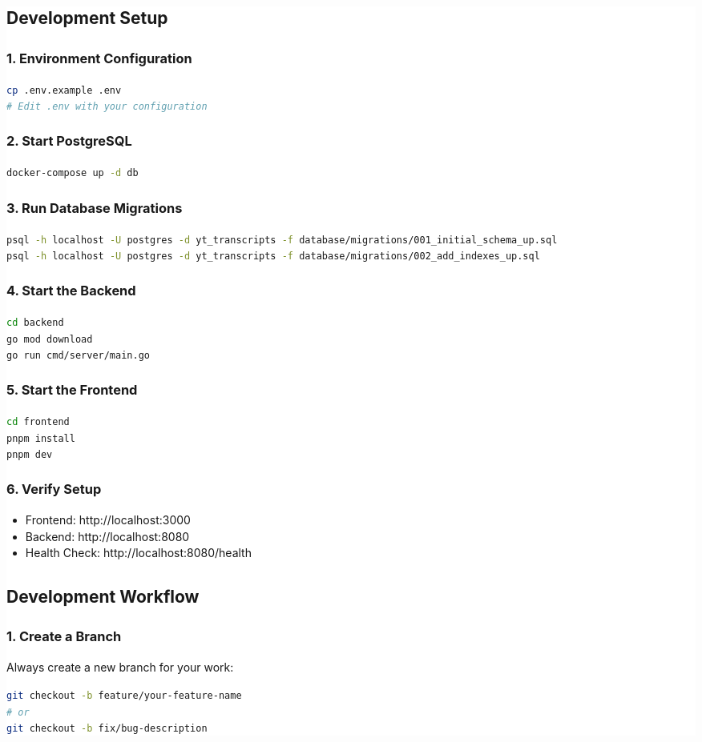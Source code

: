 ## Development Setup

### 1. Environment Configuration

```bash
cp .env.example .env
# Edit .env with your configuration
```

### 2. Start PostgreSQL

```bash
docker-compose up -d db
```

### 3. Run Database Migrations

```bash
psql -h localhost -U postgres -d yt_transcripts -f database/migrations/001_initial_schema_up.sql
psql -h localhost -U postgres -d yt_transcripts -f database/migrations/002_add_indexes_up.sql
```

### 4. Start the Backend

```bash
cd backend
go mod download
go run cmd/server/main.go
```

### 5. Start the Frontend

```bash
cd frontend
pnpm install
pnpm dev
```

### 6. Verify Setup

- Frontend: http://localhost:3000
- Backend: http://localhost:8080
- Health Check: http://localhost:8080/health

## Development Workflow

### 1. Create a Branch

Always create a new branch for your work:

```bash
git checkout -b feature/your-feature-name
# or
git checkout -b fix/bug-description
```
